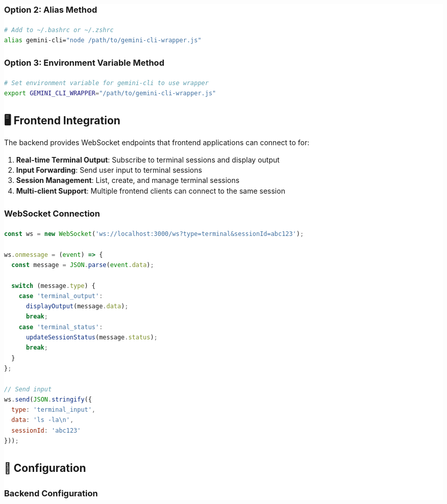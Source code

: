 ### Option 2: Alias Method

```bash
# Add to ~/.bashrc or ~/.zshrc
alias gemini-cli="node /path/to/gemini-cli-wrapper.js"
```

### Option 3: Environment Variable Method

```bash
# Set environment variable for gemini-cli to use wrapper
export GEMINI_CLI_WRAPPER="/path/to/gemini-cli-wrapper.js"
```

## 🖥️ Frontend Integration

The backend provides WebSocket endpoints that frontend applications can connect to for:

1. **Real-time Terminal Output**: Subscribe to terminal sessions and display output
2. **Input Forwarding**: Send user input to terminal sessions
3. **Session Management**: List, create, and manage terminal sessions
4. **Multi-client Support**: Multiple frontend clients can connect to the same session

### WebSocket Connection

```javascript
const ws = new WebSocket('ws://localhost:3000/ws?type=terminal&sessionId=abc123');

ws.onmessage = (event) => {
  const message = JSON.parse(event.data);
  
  switch (message.type) {
    case 'terminal_output':
      displayOutput(message.data);
      break;
    case 'terminal_status':
      updateSessionStatus(message.status);
      break;
  }
};

// Send input
ws.send(JSON.stringify({
  type: 'terminal_input',
  data: 'ls -la\n',
  sessionId: 'abc123'
}));
```

## 🔧 Configuration

### Backend Configuration
